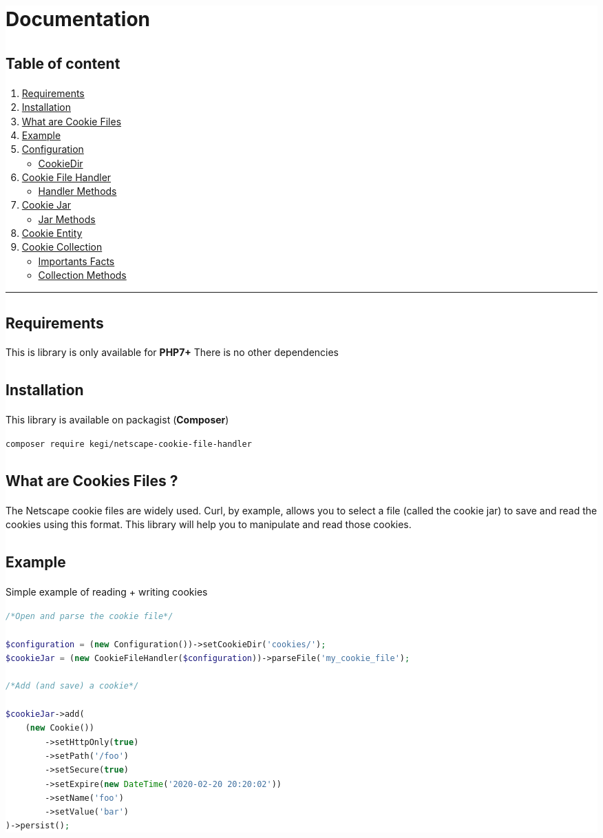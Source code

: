 # Documentation
## Table of content

1. [Requirements](#requirements)
2. [Installation](#installation)
3. [What are Cookie Files](#what-are-cookies-file)
4. [Example](#example)
5. [Configuration](#configuration)
	* [CookieDir](#configuration_cookiedir)
6. [Cookie File Handler](#cookiefilehandler)
	* [Handler Methods](#cookiefilehandler_methods)
7. [Cookie Jar](#cookie-jar)
    * [Jar Methods](#cookie-jar_methods)
8. [Cookie Entity](#cookie-entity)
9. [Cookie Collection](#cookie-collection)
	* [Importants Facts](#cookie-collection_importants-facts)
	* [Collection Methods](#cookie-collection_methods)

----------
<a name="requirements"></a>
## Requirements
This is library is only available for **PHP7+**
There is no other dependencies

<a name="installation"></a>
## Installation
This library is available on packagist (**Composer**)
```shell
composer require kegi/netscape-cookie-file-handler
```
<a name="what-are-cookies-file"></a>
## What are Cookies Files ?
The Netscape cookie files are widely used. Curl, by example, allows you to select a file (called the cookie jar) to save and read the cookies using this format. This library will help you to manipulate and read those cookies.

<a name="example"></a>
## Example
Simple example of reading + writing cookies

```php
/*Open and parse the cookie file*/

$configuration = (new Configuration())->setCookieDir('cookies/');
$cookieJar = (new CookieFileHandler($configuration))->parseFile('my_cookie_file');

/*Add (and save) a cookie*/

$cookieJar->add(
    (new Cookie())
        ->setHttpOnly(true)
        ->setPath('/foo')
        ->setSecure(true)
        ->setExpire(new DateTime('2020-02-20 20:20:02'))
        ->setName('foo')
        ->setValue('bar')
)->persist();
```
